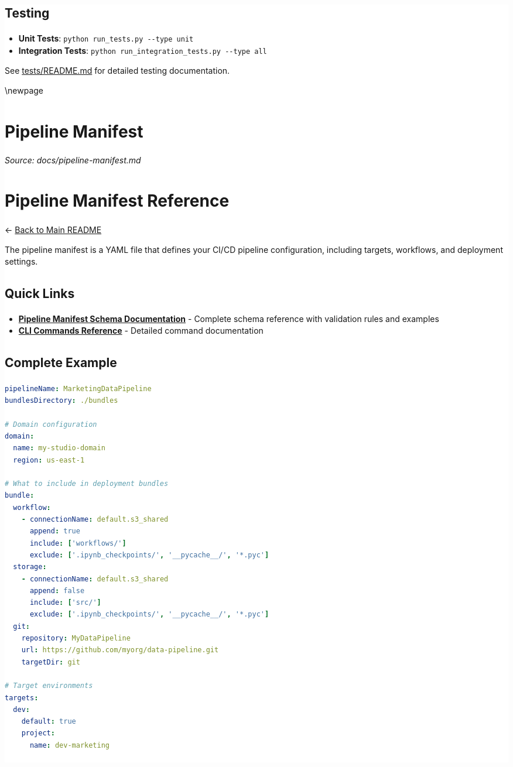 ## Testing

- **Unit Tests**: `python run_tests.py --type unit`
- **Integration Tests**: `python run_integration_tests.py --type all`

See [tests/README.md](tests/README.md) for detailed testing documentation.


\newpage


# Pipeline Manifest

*Source: docs/pipeline-manifest.md*

# Pipeline Manifest Reference

<- [Back to Main README](../README.md)

The pipeline manifest is a YAML file that defines your CI/CD pipeline configuration, including targets, workflows, and deployment settings.

## Quick Links

- **[Pipeline Manifest Schema Documentation](pipeline-manifest-schema.md)** - Complete schema reference with validation rules and examples
- **[CLI Commands Reference](cli-commands.md)** - Detailed command documentation

## Complete Example

```yaml
pipelineName: MarketingDataPipeline
bundlesDirectory: ./bundles

# Domain configuration
domain:
  name: my-studio-domain
  region: us-east-1

# What to include in deployment bundles
bundle:
  workflow:
    - connectionName: default.s3_shared
      append: true
      include: ['workflows/']
      exclude: ['.ipynb_checkpoints/', '__pycache__/', '*.pyc']
  storage:
    - connectionName: default.s3_shared
      append: false
      include: ['src/']
      exclude: ['.ipynb_checkpoints/', '__pycache__/', '*.pyc']
  git:
    repository: MyDataPipeline
    url: https://github.com/myorg/data-pipeline.git
    targetDir: git

# Target environments
targets:
  dev: 
    default: true
    project: 
      name: dev-marketing
      
```